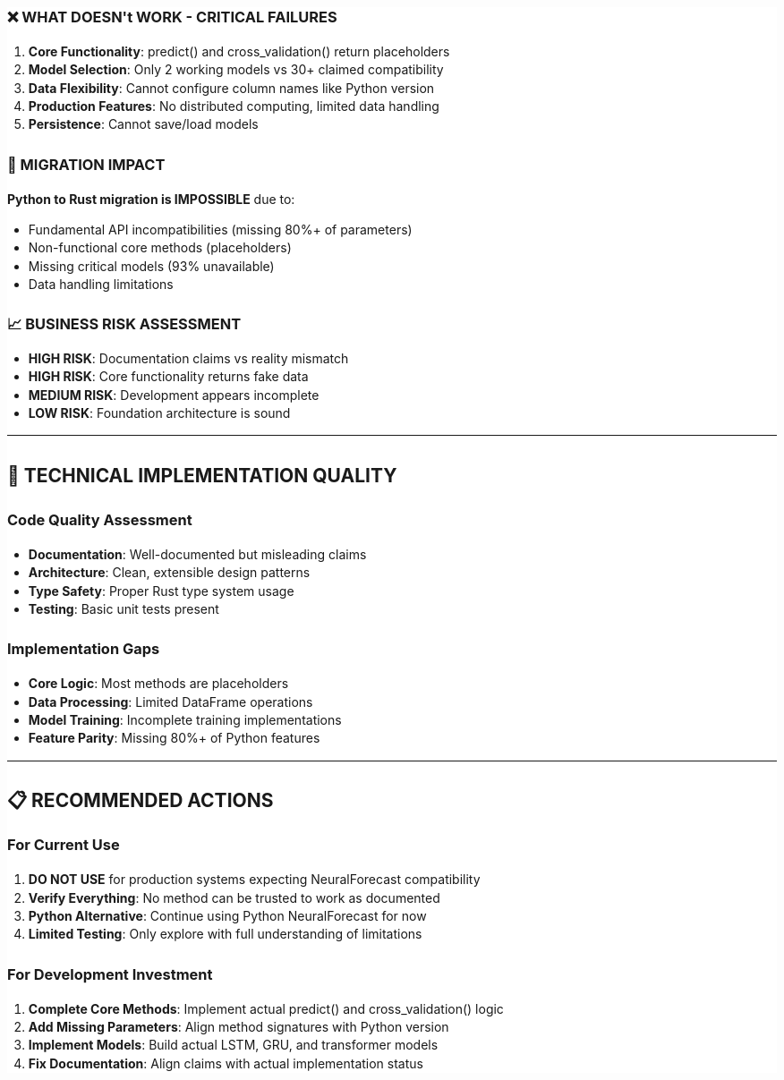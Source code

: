 ### **❌ WHAT DOESN't WORK - CRITICAL FAILURES**
1. **Core Functionality**: predict() and cross_validation() return placeholders
2. **Model Selection**: Only 2 working models vs 30+ claimed compatibility
3. **Data Flexibility**: Cannot configure column names like Python version
4. **Production Features**: No distributed computing, limited data handling
5. **Persistence**: Cannot save/load models

### **🚨 MIGRATION IMPACT**
**Python to Rust migration is IMPOSSIBLE** due to:
- Fundamental API incompatibilities (missing 80%+ of parameters)
- Non-functional core methods (placeholders)
- Missing critical models (93% unavailable)
- Data handling limitations

### **📈 BUSINESS RISK ASSESSMENT**
- **HIGH RISK**: Documentation claims vs reality mismatch
- **HIGH RISK**: Core functionality returns fake data
- **MEDIUM RISK**: Development appears incomplete
- **LOW RISK**: Foundation architecture is sound

---

## 🔧 **TECHNICAL IMPLEMENTATION QUALITY**

### **Code Quality Assessment**
- **Documentation**: Well-documented but misleading claims
- **Architecture**: Clean, extensible design patterns
- **Type Safety**: Proper Rust type system usage
- **Testing**: Basic unit tests present

### **Implementation Gaps**
- **Core Logic**: Most methods are placeholders
- **Data Processing**: Limited DataFrame operations
- **Model Training**: Incomplete training implementations
- **Feature Parity**: Missing 80%+ of Python features

---

## 📋 **RECOMMENDED ACTIONS**

### **For Current Use**
1. **DO NOT USE** for production systems expecting NeuralForecast compatibility
2. **Verify Everything**: No method can be trusted to work as documented
3. **Python Alternative**: Continue using Python NeuralForecast for now
4. **Limited Testing**: Only explore with full understanding of limitations

### **For Development Investment**
1. **Complete Core Methods**: Implement actual predict() and cross_validation() logic
2. **Add Missing Parameters**: Align method signatures with Python version
3. **Implement Models**: Build actual LSTM, GRU, and transformer models
4. **Fix Documentation**: Align claims with actual implementation status
